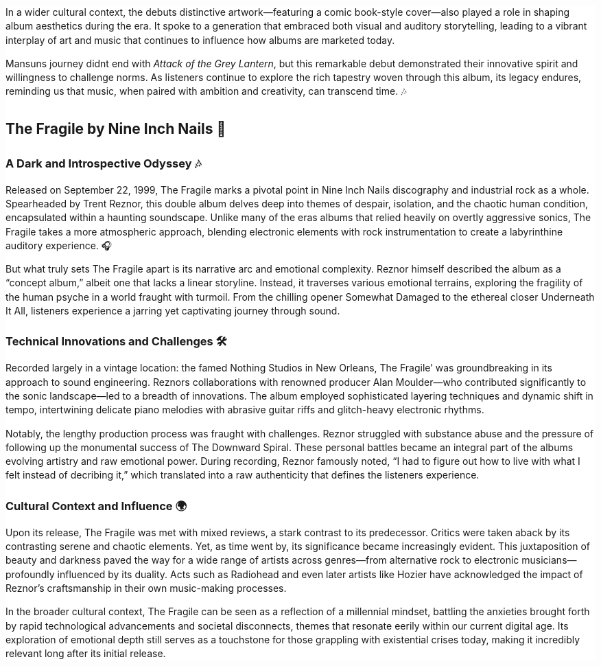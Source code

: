 In a wider cultural context, the debuts distinctive artwork—featuring a comic book-style cover—also played a role in shaping album aesthetics during the era. It spoke to a generation that embraced both visual and auditory storytelling, leading to a vibrant interplay of art and music that continues to influence how albums are marketed today.

Mansuns journey didnt end with *Attack of the Grey Lantern*, but this remarkable debut demonstrated their innovative spirit and willingness to challenge norms. As listeners continue to explore the rich tapestry woven through this album, its legacy endures, reminding us that music, when paired with ambition and creativity, can transcend time. 🎶

## The Fragile by Nine Inch Nails 🌌

### A Dark and Introspective Odyssey 🎶
Released on September 22, 1999, The Fragile marks a pivotal point in Nine Inch Nails discography and industrial rock as a whole. Spearheaded by Trent Reznor, this double album delves deep into themes of despair, isolation, and the chaotic human condition, encapsulated within a haunting soundscape. Unlike many of the eras albums that relied heavily on overtly aggressive sonics, The Fragile takes a more atmospheric approach, blending electronic elements with rock instrumentation to create a labyrinthine auditory experience. 🎧

But what truly sets The Fragile apart is its narrative arc and emotional complexity. Reznor himself described the album as a “concept album,” albeit one that lacks a linear storyline. Instead, it traverses various emotional terrains, exploring the fragility of the human psyche in a world fraught with turmoil. From the chilling opener Somewhat Damaged to the ethereal closer Underneath It All, listeners experience a jarring yet captivating journey through sound. 

### Technical Innovations and Challenges 🛠️
Recorded largely in a vintage location: the famed Nothing Studios in New Orleans, The Fragile’ was groundbreaking in its approach to sound engineering. Reznors collaborations with renowned producer Alan Moulder—who contributed significantly to the sonic landscape—led to a breadth of innovations. The album employed sophisticated layering techniques and dynamic shift in tempo, intertwining delicate piano melodies with abrasive guitar riffs and glitch-heavy electronic rhythms. 

Notably, the lengthy production process was fraught with challenges. Reznor struggled with substance abuse and the pressure of following up the monumental success of The Downward Spiral. These personal battles became an integral part of the albums evolving artistry and raw emotional power. During recording, Reznor famously noted, “I had to figure out how to live with what I felt instead of decribing it,” which translated into a raw authenticity that defines the listeners experience. 

### Cultural Context and Influence 🌍
Upon its release, The Fragile was met with mixed reviews, a stark contrast to its predecessor. Critics were taken aback by its contrasting serene and chaotic elements. Yet, as time went by, its significance became increasingly evident. This juxtaposition of beauty and darkness paved the way for a wide range of artists across genres—from alternative rock to electronic musicians—profoundly influenced by its duality. Acts such as Radiohead and even later artists like Hozier have acknowledged the impact of Reznor’s craftsmanship in their own music-making processes.

In the broader cultural context, The Fragile can be seen as a reflection of a millennial mindset, battling the anxieties brought forth by rapid technological advancements and societal disconnects, themes that resonate eerily within our current digital age. Its exploration of emotional depth still serves as a touchstone for those grappling with existential crises today, making it incredibly relevant long after its initial release. 
